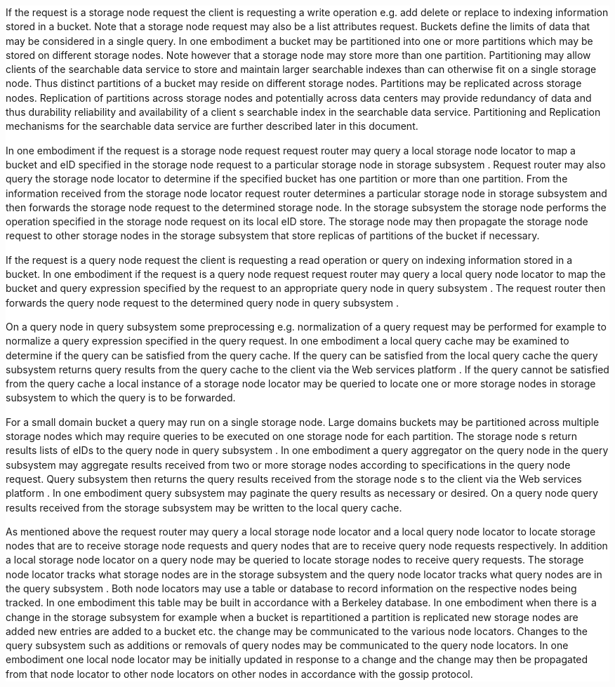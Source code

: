 If the request is a storage node request the client is requesting a write operation e.g. add delete or replace to indexing information stored in a bucket. Note that a storage node request may also be a list attributes request. Buckets define the limits of data that may be considered in a single query. In one embodiment a bucket may be partitioned into one or more partitions which may be stored on different storage nodes. Note however that a storage node may store more than one partition. Partitioning may allow clients of the searchable data service to store and maintain larger searchable indexes than can otherwise fit on a single storage node. Thus distinct partitions of a bucket may reside on different storage nodes. Partitions may be replicated across storage nodes. Replication of partitions across storage nodes and potentially across data centers may provide redundancy of data and thus durability reliability and availability of a client s searchable index in the searchable data service. Partitioning and Replication mechanisms for the searchable data service are further described later in this document.

In one embodiment if the request is a storage node request request router may query a local storage node locator to map a bucket and eID specified in the storage node request to a particular storage node in storage subsystem . Request router may also query the storage node locator to determine if the specified bucket has one partition or more than one partition. From the information received from the storage node locator request router determines a particular storage node in storage subsystem and then forwards the storage node request to the determined storage node. In the storage subsystem the storage node performs the operation specified in the storage node request on its local eID store. The storage node may then propagate the storage node request to other storage nodes in the storage subsystem that store replicas of partitions of the bucket if necessary.

If the request is a query node request the client is requesting a read operation or query on indexing information stored in a bucket. In one embodiment if the request is a query node request request router may query a local query node locator to map the bucket and query expression specified by the request to an appropriate query node in query subsystem . The request router then forwards the query node request to the determined query node in query subsystem .

On a query node in query subsystem some preprocessing e.g. normalization of a query request may be performed for example to normalize a query expression specified in the query request. In one embodiment a local query cache may be examined to determine if the query can be satisfied from the query cache. If the query can be satisfied from the local query cache the query subsystem returns query results from the query cache to the client via the Web services platform . If the query cannot be satisfied from the query cache a local instance of a storage node locator may be queried to locate one or more storage nodes in storage subsystem to which the query is to be forwarded.

For a small domain bucket a query may run on a single storage node. Large domains buckets may be partitioned across multiple storage nodes which may require queries to be executed on one storage node for each partition. The storage node s return results lists of eIDs to the query node in query subsystem . In one embodiment a query aggregator on the query node in the query subsystem may aggregate results received from two or more storage nodes according to specifications in the query node request. Query subsystem then returns the query results received from the storage node s to the client via the Web services platform . In one embodiment query subsystem may paginate the query results as necessary or desired. On a query node query results received from the storage subsystem may be written to the local query cache.

As mentioned above the request router may query a local storage node locator and a local query node locator to locate storage nodes that are to receive storage node requests and query nodes that are to receive query node requests respectively. In addition a local storage node locator on a query node may be queried to locate storage nodes to receive query requests. The storage node locator tracks what storage nodes are in the storage subsystem and the query node locator tracks what query nodes are in the query subsystem . Both node locators may use a table or database to record information on the respective nodes being tracked. In one embodiment this table may be built in accordance with a Berkeley database. In one embodiment when there is a change in the storage subsystem for example when a bucket is repartitioned a partition is replicated new storage nodes are added new entries are added to a bucket etc. the change may be communicated to the various node locators. Changes to the query subsystem such as additions or removals of query nodes may be communicated to the query node locators. In one embodiment one local node locator may be initially updated in response to a change and the change may then be propagated from that node locator to other node locators on other nodes in accordance with the gossip protocol.
